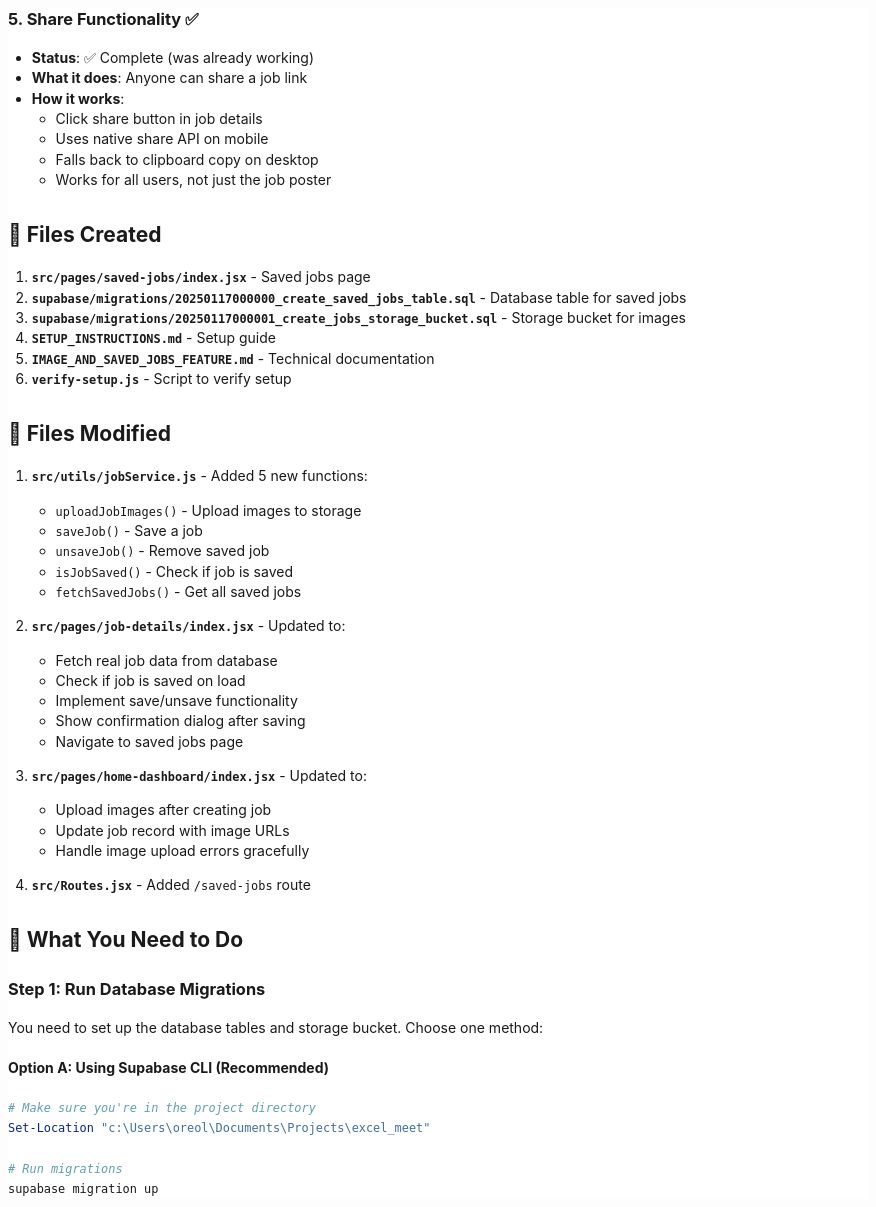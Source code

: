 ### 5. Share Functionality ✅
- **Status**: ✅ Complete (was already working)
- **What it does**: Anyone can share a job link
- **How it works**:
  - Click share button in job details
  - Uses native share API on mobile
  - Falls back to clipboard copy on desktop
  - Works for all users, not just the job poster

## 📁 Files Created

1. **`src/pages/saved-jobs/index.jsx`** - Saved jobs page
2. **`supabase/migrations/20250117000000_create_saved_jobs_table.sql`** - Database table for saved jobs
3. **`supabase/migrations/20250117000001_create_jobs_storage_bucket.sql`** - Storage bucket for images
4. **`SETUP_INSTRUCTIONS.md`** - Setup guide
5. **`IMAGE_AND_SAVED_JOBS_FEATURE.md`** - Technical documentation
6. **`verify-setup.js`** - Script to verify setup

## 📝 Files Modified

1. **`src/utils/jobService.js`** - Added 5 new functions:
   - `uploadJobImages()` - Upload images to storage
   - `saveJob()` - Save a job
   - `unsaveJob()` - Remove saved job
   - `isJobSaved()` - Check if job is saved
   - `fetchSavedJobs()` - Get all saved jobs

2. **`src/pages/job-details/index.jsx`** - Updated to:
   - Fetch real job data from database
   - Check if job is saved on load
   - Implement save/unsave functionality
   - Show confirmation dialog after saving
   - Navigate to saved jobs page

3. **`src/pages/home-dashboard/index.jsx`** - Updated to:
   - Upload images after creating job
   - Update job record with image URLs
   - Handle image upload errors gracefully

4. **`src/Routes.jsx`** - Added `/saved-jobs` route

## 🚀 What You Need to Do

### Step 1: Run Database Migrations

You need to set up the database tables and storage bucket. Choose one method:

#### Option A: Using Supabase CLI (Recommended)
```powershell
# Make sure you're in the project directory
Set-Location "c:\Users\oreol\Documents\Projects\excel_meet"

# Run migrations
supabase migration up
```
